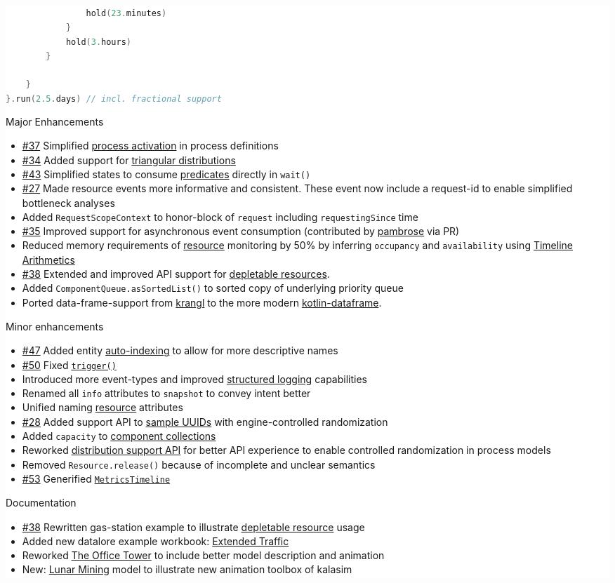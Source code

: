 ```kotlin
                hold(23.minutes)
            }
            hold(3.hours)
        }
    
    }
}.run(2.5.days) // incl. fractional support
```

Major Enhancements

* [#37](https://github.com/holgerbrandl/kalasim/issues/37) Simplified [process activation](component.md#activate) in process definitions  
* [#34](https://github.com/holgerbrandl/kalasim/issues/34) Added support for [triangular distributions](basics.md#continuous-distributions)
* [#43](https://github.com/holgerbrandl/kalasim/issues/43) Simplified states to consume [predicates](state.md#predicate-testing) directly in `wait()`
* [#27](https://github.com/holgerbrandl/kalasim/issues/27) Made resource events more informative and consistent. These event now include a request-id to enable simplified bottleneck analyses  
* Added `RequestScopeContext` to honor-block of `request` including `requestingSince` time
* [#35](https://github.com/holgerbrandl/kalasim/pull/35) Improved support for asynchronous event consumption (contributed by [pambrose](https://github.com/pambrose) via PR)
* Reduced memory requirements of [resource](resource.md) monitoring by 50% by inferring `occupancy` and `availability` using [Timeline Arithmetics](monitors.md#monitors-arithmetics)
* [#38](https://github.com/holgerbrandl/kalasim/issues/38) Extended and improved API support for [depletable resources](resource.md#depletable-resources). 
* Added `ComponentQueue.asSortedList()` to sorted copy of underlying priority queue 
* Ported data-frame-support from [krangl](https://github.com/holgerbrandl/krangl) to the more modern [kotlin-dataframe](https://github.com/Kotlin/dataframe).

Minor enhancements

* [#47](https://github.com/holgerbrandl/kalasim/issues/47) Added entity [auto-indexing](component.md) to allow for more descriptive names
* [#50](https://github.com/holgerbrandl/kalasim/pull/50) Fixed [`trigger()`](state.md#state-change-triggers)
* Introduced more event-types and improved [structured logging](events.md) capabilities
* Renamed all `info` attributes to `snapshot` to convey intent better
* Unified naming [resource](resource.md) attributes
* [#28](https://github.com/holgerbrandl/kalasim/pull/28) Added support API to [sample UUIDs](basics.md#enumerations) with engine-controlled randomization 
* Added `capacity` to [component collections](collections.md)
* Reworked [distribution support API](basics.md#randomness--distributions) for better API experience to enable controlled randomization in process models
* Removed `Resource.release()` because of incomplete and unclear semantics
* [#53](https://github.com/holgerbrandl/kalasim/issues/53) Generified [`MetricsTimeline`](analysis.md#monitors)

Documentation

* [#38](https://github.com/holgerbrandl/kalasim/issues/38) Rewritten gas-station example to illustrate [depletable resource](resource.md#depletable-resources) usage
* Added new datalore example workbook: [Extended Traffic](https://datalore.jetbrains.com/view/notebook/k1y5ufCMLdAWZOu1ztU2fV)
* Reworked [The Office Tower](examples/office_tower.md) to include better model description and animation
* New: [Lunar Mining](animation/lunar_mining.md) model to illustrate new animation toolbox of kalasim  
